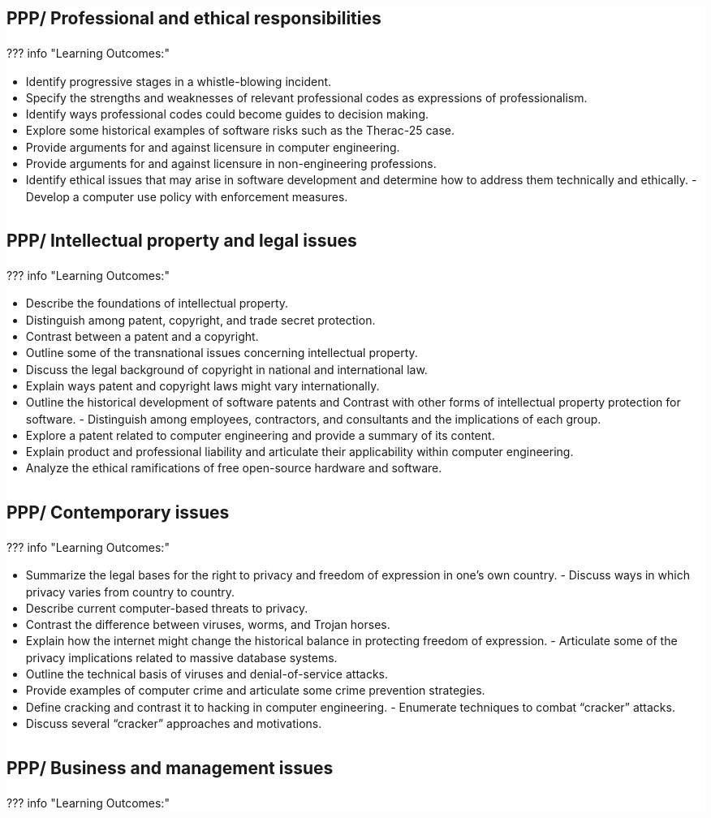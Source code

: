 ## PPP/ Professional and ethical responsibilities

??? info "Learning Outcomes:"

- Identify progressive stages in a whistle-blowing incident.
- Specify the strengths and weaknesses of relevant professional codes as expressions of professionalism.
- Identify ways professional codes could become guides to decision making.
- Explore some historical examples of software risks such as the Therac-25 case.
- Provide arguments for and against licensure in computer engineering.
- Provide arguments for and against licensure in non-engineering professions.
- Identify ethical issues that may arise in software development and determine how to address them technically and ethically. - Develop a computer use policy with enforcement measures.

## PPP/ Intellectual property and legal issues

??? info "Learning Outcomes:"

- Describe the foundations of intellectual property.
- Distinguish among patent, copyright, and trade secret protection.
- Contrast between a patent and a copyright.
- Outline some of the transnational issues concerning intellectual property.
- Discuss the legal background of copyright in national and international law.
- Explain ways patent and copyright laws might vary internationally.
- Outline the historical development of software patents and Contrast with other forms of intellectual property protection for software. - Distinguish among employees, contractors, and consultants and the implications of each group.
- Explore a patent related to computer engineering and provide a summary of its content.
- Explain product and professional liability and articulate their applicability within computer engineering.
- Analyze the ethical ramifications of free open-source hardware and software.

## PPP/ Contemporary issues

??? info "Learning Outcomes:"

- Summarize the legal bases for the right to privacy and freedom of expression in one’s own country. - Discuss ways in which privacy varies from country to country.
- Describe current computer-based threats to privacy.
- Contrast the difference between viruses, worms, and Trojan horses.
- Explain how the internet might change the historical balance in protecting freedom of expression. - Articulate some of the privacy implications related to massive database systems.
- Outline the technical basis of viruses and denial-of-service attacks.
- Provide examples of computer crime and articulate some crime prevention strategies.
- Define cracking and contrast it to hacking in computer engineering. - Enumerate techniques to combat “cracker” attacks.
- Discuss several “cracker” approaches and motivations.

## PPP/ Business and management issues

??? info "Learning Outcomes:"
